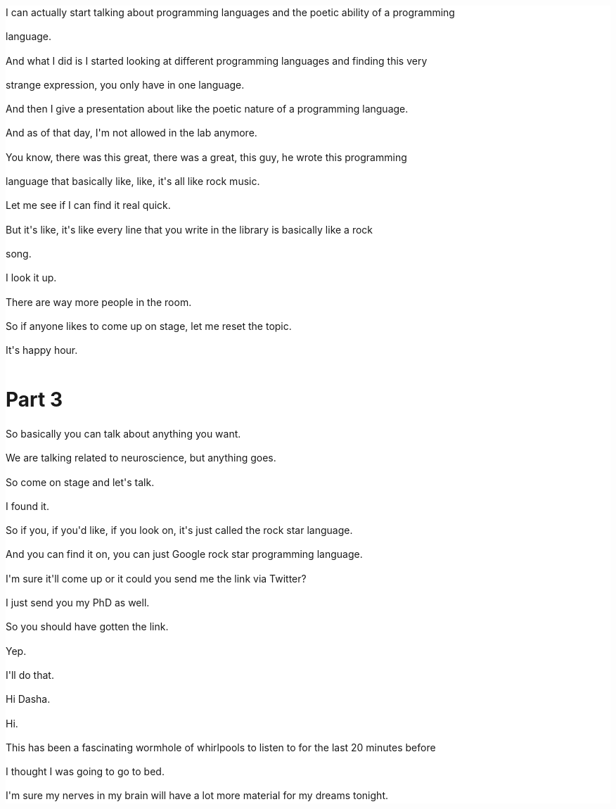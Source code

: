 I can actually start talking about programming languages and the poetic ability of a programming

language.

And what I did is I started looking at different programming languages and finding this very

strange expression, you only have in one language.

And then I give a presentation about like the poetic nature of a programming language.

And as of that day, I'm not allowed in the lab anymore.

You know, there was this great, there was a great, this guy, he wrote this programming

language that basically like, like, it's all like rock music.

Let me see if I can find it real quick.

But it's like, it's like every line that you write in the library is basically like a rock

song.

I look it up.

There are way more people in the room.

So if anyone likes to come up on stage, let me reset the topic.

It's happy hour.

# Part 3

So basically you can talk about anything you want.

We are talking related to neuroscience, but anything goes.

So come on stage and let's talk.

I found it.

So if you, if you'd like, if you look on, it's just called the rock star language.

And you can find it on, you can just Google rock star programming language.

I'm sure it'll come up or it could you send me the link via Twitter?

I just send you my PhD as well.

So you should have gotten the link.

Yep.

I'll do that.

Hi Dasha.

Hi.

This has been a fascinating wormhole of whirlpools to listen to for the last 20 minutes before

I thought I was going to go to bed.

I'm sure my nerves in my brain will have a lot more material for my dreams tonight.
